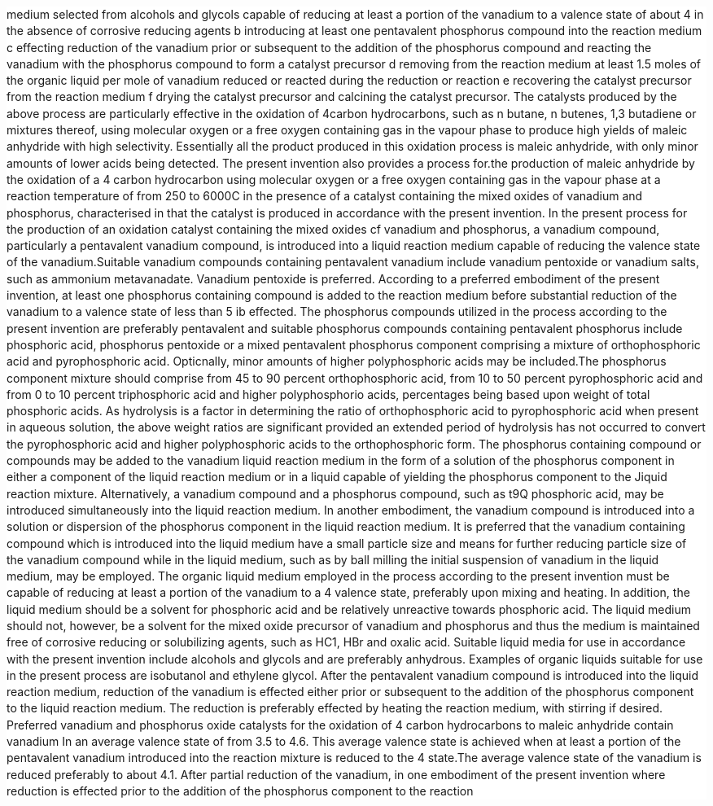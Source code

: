 medium selected from alcohols and glycols capable of reducing at least a portion of the vanadium to a valence state of about 4 in the absence of corrosive reducing agents b introducing at least one pentavalent phosphorus compound into the reaction medium c effecting reduction of the vanadium prior or subsequent to the addition of the phosphorus compound and reacting the vanadium with the phosphorus compound to form a catalyst precursor d removing from the reaction medium at least 1.5 moles of the organic liquid per mole of vanadium reduced or reacted during the reduction or reaction e recovering the catalyst precursor from the reaction medium f drying the catalyst precursor and calcining the catalyst precursor. The catalysts produced by the above process are particularly effective in the oxidation of 4carbon hydrocarbons, such as n butane, n butenes, 1,3 butadiene or mixtures thereof, using molecular oxygen or a free oxygen containing gas in the vapour phase to produce high yields of maleic anhydride with high selectivity. Essentially all the product produced in this oxidation process is maleic anhydride, with only minor amounts of lower acids being detected. The present invention also provides a process for.the production of maleic anhydride by the oxidation of a 4 carbon hydrocarbon using molecular oxygen or a free oxygen containing gas in the vapour phase at a reaction temperature of from 250 to 6000C in the presence of a catalyst containing the mixed oxides of vanadium and phosphorus, characterised in that the catalyst is produced in accordance with the present invention. In the present process for the production of an oxidation catalyst containing the mixed oxides cf vanadium and phosphorus, a vanadium compound, particularly a pentavalent vanadium compound, is introduced into a liquid reaction medium capable of reducing the valence state of the vanadium.Suitable vanadium compounds containing pentavalent vanadium include vanadium pentoxide or vanadium salts, such as ammonium metavanadate. Vanadium pentoxide is preferred. According to a preferred embodiment of the present invention, at least one phosphorus containing compound is added to the reaction medium before substantial reduction of the vanadium to a valence state of less than 5 ib effected. The phosphorus compounds utilized in the process according to the present invention are preferably pentavalent and suitable phosphorus compounds containing pentavalent phosphorus include phosphoric acid, phosphorus pentoxide or a mixed pentavalent phosphorus component comprising a mixture of orthophosphoric acid and pyrophosphoric acid. Opticnally, minor amounts of higher polyphosphoric acids may be included.The phosphorus component mixture should comprise from 45 to 90 percent orthophosphoric acid, from 10 to 50 percent pyrophosphoric acid and from 0 to 10 percent triphosphoric acid and higher polyphosphorio acids, percentages being based upon weight of total phosphoric acids. As hydrolysis is a factor in determining the ratio of orthophosphoric acid to pyrophosphoric acid when present in aqueous solution, the above weight ratios are significant provided an extended period of hydrolysis has not occurred to convert the pyrophosphoric acid and higher polyphosphoric acids to the orthophosphoric form. The phosphorus containing compound or compounds may be added to the vanadium liquid reaction medium in the form of a solution of the phosphorus component in either a component of the liquid reaction medium or in a liquid capable of yielding the phosphorus component to the Jiquid reaction mixture. Alternatively, a vanadium compound and a phosphorus compound, such as t9Q phosphoric acid, may be introduced simultaneously into the liquid reaction medium. In another embodiment, the vanadium compound is introduced into a solution or dispersion of the phosphorus component in the liquid reaction medium. It is preferred that the vanadium containing compound which is introduced into the liquid medium have a small particle size and means for further reducing particle size of the vanadium compound while in the liquid medium, such as by ball milling the initial suspension of vanadium in the liquid medium, may be employed. The organic liquid medium employed in the process according to the present invention must be capable of reducing at least a portion of the vanadium to a 4 valence state, preferably upon mixing and heating. In addition, the liquid medium should be a solvent for phosphoric acid and be relatively unreactive towards phosphoric acid. The liquid medium should not, however, be a solvent for the mixed oxide precursor of vanadium and phosphorus and thus the medium is maintained free of corrosive reducing or solubilizing agents, such as HC1, HBr and oxalic acid. Suitable liquid media for use in accordance with the present invention include alcohols and glycols and are preferably anhydrous. Examples of organic liquids suitable for use in the present process are isobutanol and ethylene glycol. After the pentavalent vanadium compound is introduced into the liquid reaction medium, reduction of the vanadium is effected either prior or subsequent to the addition of the phosphorus component to the liquid reaction medium. The reduction is preferably effected by heating the reaction medium, with stirring if desired. Preferred vanadium and phosphorus oxide catalysts for the oxidation of 4 carbon hydrocarbons to maleic anhydride contain vanadium In an average valence state of from 3.5 to 4.6. This average valence state is achieved when at least a portion of the pentavalent vanadium introduced into the reaction mixture is reduced to the 4 state.The average valence state of the vanadium is reduced preferably to about 4.1. After partial reduction of the vanadium, in one embodiment of the present invention where reduction is effected prior to the addition of the phosphorus component to the reaction